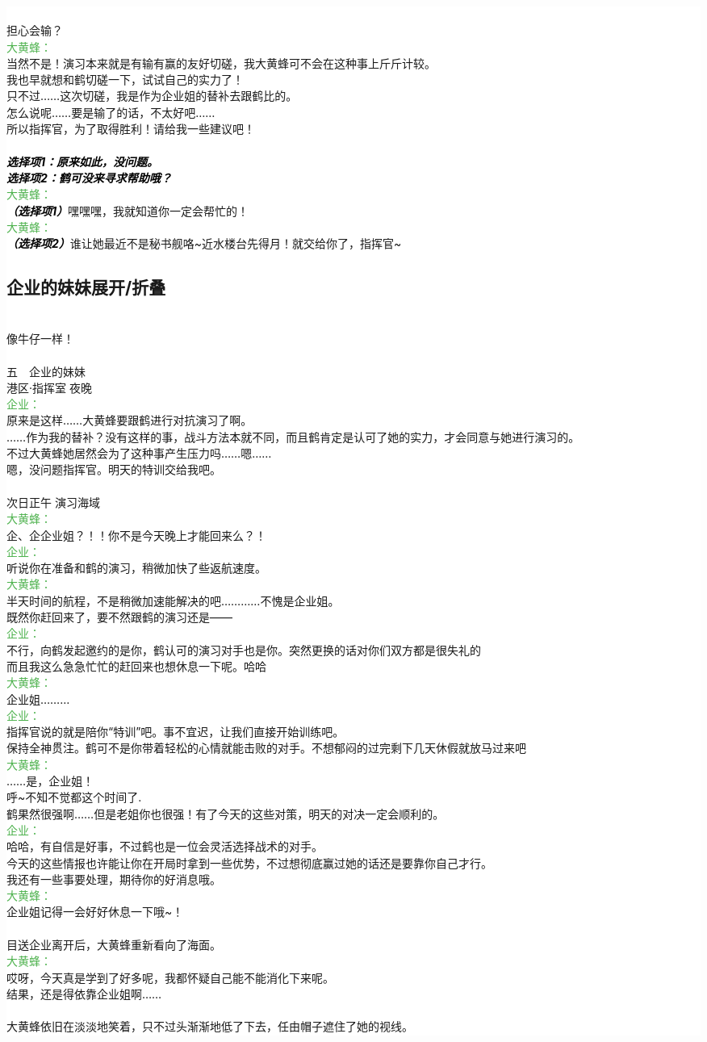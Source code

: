 <br/>
担心会输？<br/>
<span style="color:#4eb24e;">大黄蜂：</span><br/>
当然不是！演习本来就是有输有赢的友好切磋，我大黄蜂可不会在这种事上斤斤计较。<br/>
我也早就想和<span class="AF">鹤</span>切磋一下，试试自己的实力了！<br/>
只不过……这次切磋，我是作为企业姐的替补去跟<span class="AF">鹤</span>比的。<br/>
怎么说呢……要是输了的话，不太好吧……<br/>
所以指挥官，为了取得胜利！请给我一些建议吧！<br/>
<br/>
<i><b><span style="color:black;">选择项1：原来如此，没问题。</span></b></i><br/>
<i><b><span style="color:black;">选择项2：<span class="AF">鹤</span>可没来寻求帮助哦？</span></b></i><br/>
<span style="color:#4eb24e;">大黄蜂：</span><br/>
<i><b><span style="color:black;">（选择项1）</span></b></i>嘿嘿嘿，我就知道你一定会帮忙的！<br/>
<span style="color:#4eb24e;">大黄蜂：</span><br/>
<i><b><span style="color:black;">（选择项2）</span></b></i>谁让她最近不是秘书舰咯~近水楼台先得月！就交给你了，指挥官~<br/>
</p>

## 企业的妹妹展开/折叠

<p><br/>
像牛仔一样！<br/>
<br/>
五　企业的妹妹<br/>
港区·指挥室 夜晚<br/>
<span style="color:#4eb24e;">企业：</span><br/>
原来是这样……大黄蜂要跟<span class="AF">鹤</span>进行对抗演习了啊。<br/>
……作为我的替补？没有这样的事，战斗方法本就不同，而且<span class="AF">鹤</span>肯定是认可了她的实力，才会同意与她进行演习的。<br/>
不过大黄蜂她居然会为了这种事产生压力吗……嗯……<br/>
嗯，没问题指挥官。明天的特训交给我吧。<br/>
<br/>
次日正午 演习海域<br/>
<span style="color:#4eb24e;">大黄蜂：</span><br/>
企、企企业姐？！！你不是今天晚上才能回来么？！<br/>
<span style="color:#4eb24e;">企业：</span><br/>
听说你在准备和<span class="AF">鹤</span>的演习，稍微加快了些返航速度。<br/>
<span style="color:#4eb24e;">大黄蜂：</span><br/>
半天时间的航程，不是稍微加速能解决的吧…………不愧是企业姐。<br/>
既然你赶回来了，要不然跟<span class="AF">鹤</span>的演习还是——<br/>
<span style="color:#4eb24e;">企业：</span><br/>
不行，向<span class="AF">鹤</span>发起邀约的是你，<span class="AF">鹤</span>认可的演习对手也是你。突然更换的话对你们双方都是很失礼的<br/>
而且我这么急急忙忙的赶回来也想休息一下呢。哈哈<br/>
<span style="color:#4eb24e;">大黄蜂：</span><br/>
企业姐………<br/>
<span style="color:#4eb24e;">企业：</span><br/>
指挥官说的就是陪你“特训”吧。事不宜迟，让我们直接开始训练吧。<br/>
保持全神贯注。<span class="AF">鹤</span>可不是你带着轻松的心情就能击败的对手。不想郁闷的过完剩下几天休假就放马过来吧<br/>
<span style="color:#4eb24e;">大黄蜂：</span><br/>
……是，企业姐！<br/>
呼~不知不觉都这个时间了.<br/>
<span class="AF">鹤</span>果然很强啊……但是老姐你也很强！有了今天的这些对策，明天的对决一定会顺利的。<br/>
<span style="color:#4eb24e;">企业：</span><br/>
哈哈，有自信是好事，不过<span class="AF">鹤</span>也是一位会灵活选择战术的对手。<br/>
今天的这些情报也许能让你在开局时拿到一些优势，不过想彻底赢过她的话还是要靠你自己才行。<br/>
我还有一些事要处理，期待你的好消息哦。<br/>
<span style="color:#4eb24e;">大黄蜂：</span><br/>
企业姐记得一会好好休息一下哦~！<br/>
<br/>
目送企业离开后，大黄蜂重新看向了海面。<br/>
<span style="color:#4eb24e;">大黄蜂：</span><br/>
哎呀，今天真是学到了好多呢，我都怀疑自己能不能消化下来呢。<br/>
结果，还是得依靠企业姐啊……<br/>
<br/>
大黄蜂依旧在淡淡地笑着，只不过头渐渐地低了下去，任由帽子遮住了她的视线。<br/>